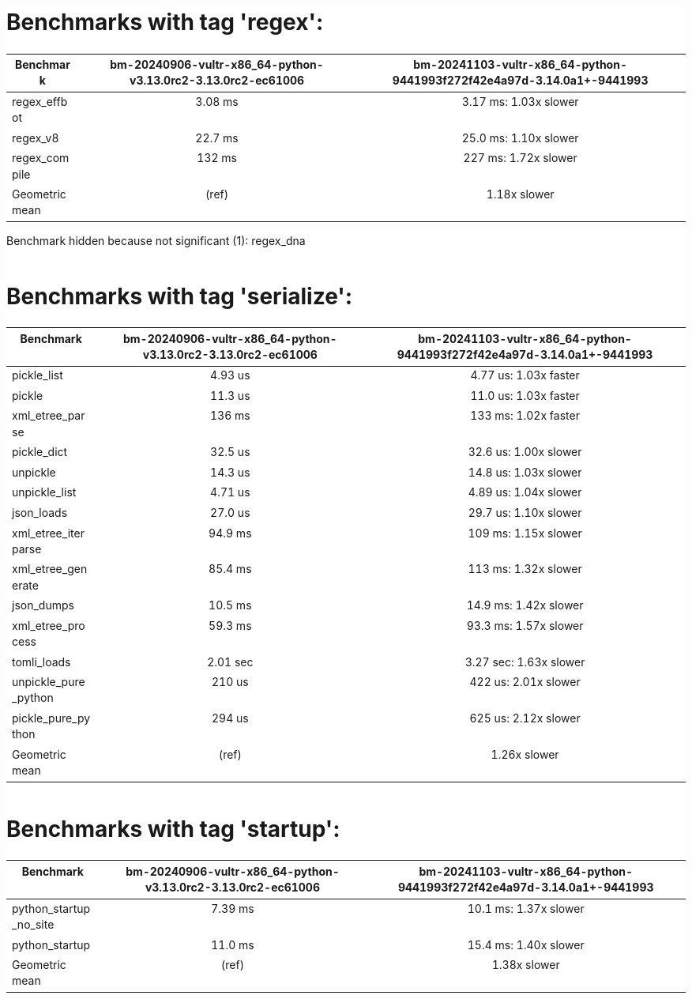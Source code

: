 Benchmarks with tag 'regex':
============================

| Benchmark      | bm-20240906-vultr-x86_64-python-v3.13.0rc2-3.13.0rc2-ec61006 | bm-20241103-vultr-x86_64-python-9441993f272f42e4a97d-3.14.0a1+-9441993 |
|----------------|:------------------------------------------------------------:|:----------------------------------------------------------------------:|
| regex_effbot   | 3.08 ms                                                      | 3.17 ms: 1.03x slower                                                  |
| regex_v8       | 22.7 ms                                                      | 25.0 ms: 1.10x slower                                                  |
| regex_compile  | 132 ms                                                       | 227 ms: 1.72x slower                                                   |
| Geometric mean | (ref)                                                        | 1.18x slower                                                           |

Benchmark hidden because not significant (1): regex_dna

Benchmarks with tag 'serialize':
================================

| Benchmark            | bm-20240906-vultr-x86_64-python-v3.13.0rc2-3.13.0rc2-ec61006 | bm-20241103-vultr-x86_64-python-9441993f272f42e4a97d-3.14.0a1+-9441993 |
|----------------------|:------------------------------------------------------------:|:----------------------------------------------------------------------:|
| pickle_list          | 4.93 us                                                      | 4.77 us: 1.03x faster                                                  |
| pickle               | 11.3 us                                                      | 11.0 us: 1.03x faster                                                  |
| xml_etree_parse      | 136 ms                                                       | 133 ms: 1.02x faster                                                   |
| pickle_dict          | 32.5 us                                                      | 32.6 us: 1.00x slower                                                  |
| unpickle             | 14.3 us                                                      | 14.8 us: 1.03x slower                                                  |
| unpickle_list        | 4.71 us                                                      | 4.89 us: 1.04x slower                                                  |
| json_loads           | 27.0 us                                                      | 29.7 us: 1.10x slower                                                  |
| xml_etree_iterparse  | 94.9 ms                                                      | 109 ms: 1.15x slower                                                   |
| xml_etree_generate   | 85.4 ms                                                      | 113 ms: 1.32x slower                                                   |
| json_dumps           | 10.5 ms                                                      | 14.9 ms: 1.42x slower                                                  |
| xml_etree_process    | 59.3 ms                                                      | 93.3 ms: 1.57x slower                                                  |
| tomli_loads          | 2.01 sec                                                     | 3.27 sec: 1.63x slower                                                 |
| unpickle_pure_python | 210 us                                                       | 422 us: 2.01x slower                                                   |
| pickle_pure_python   | 294 us                                                       | 625 us: 2.12x slower                                                   |
| Geometric mean       | (ref)                                                        | 1.26x slower                                                           |

Benchmarks with tag 'startup':
==============================

| Benchmark              | bm-20240906-vultr-x86_64-python-v3.13.0rc2-3.13.0rc2-ec61006 | bm-20241103-vultr-x86_64-python-9441993f272f42e4a97d-3.14.0a1+-9441993 |
|------------------------|:------------------------------------------------------------:|:----------------------------------------------------------------------:|
| python_startup_no_site | 7.39 ms                                                      | 10.1 ms: 1.37x slower                                                  |
| python_startup         | 11.0 ms                                                      | 15.4 ms: 1.40x slower                                                  |
| Geometric mean         | (ref)                                                        | 1.38x slower                                                           |
